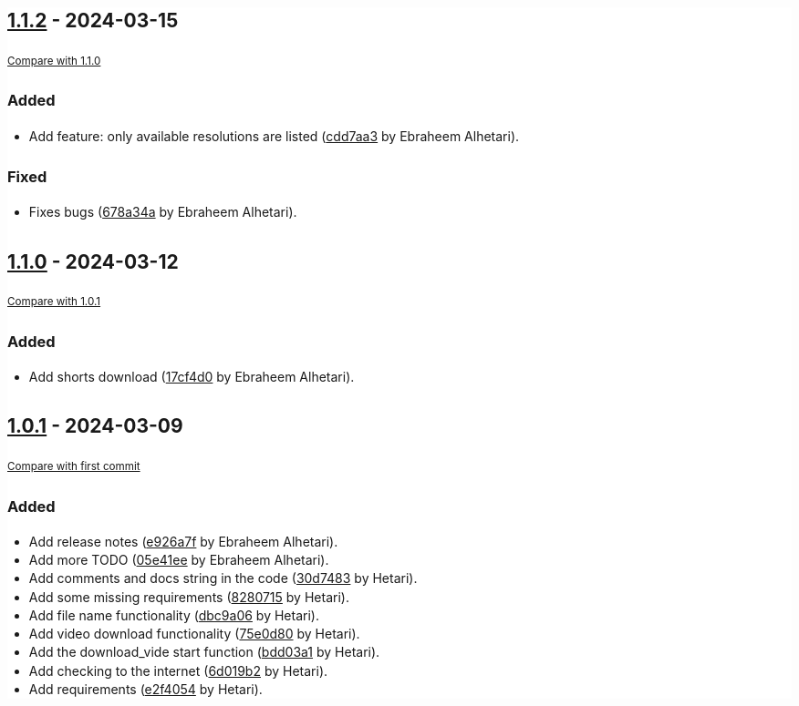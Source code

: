 ## [1.1.2](https://github.com/Hetari/pyutube/releases/tag/1.1.2) - 2024-03-15

<small>[Compare with 1.1.0](https://github.com/Hetari/pyutube/compare/1.1.0...1.1.2)</small>

### Added

- Add feature: only available resolutions are listed ([cdd7aa3](https://github.com/Hetari/pyutube/commit/cdd7aa3bbb7d5e13bd22af147faf321fcb68b28d) by Ebraheem Alhetari).

### Fixed

- Fixes bugs ([678a34a](https://github.com/Hetari/pyutube/commit/678a34a8eefd8759c63901484ef965aafb10e782) by Ebraheem Alhetari).

## [1.1.0](https://github.com/Hetari/pyutube/releases/tag/1.1.0) - 2024-03-12

<small>[Compare with 1.0.1](https://github.com/Hetari/pyutube/compare/1.0.1...1.1.0)</small>

### Added

- Add shorts download ([17cf4d0](https://github.com/Hetari/pyutube/commit/17cf4d04132841568e3551bada613ddd6967789e) by Ebraheem Alhetari).

## [1.0.1](https://github.com/Hetari/pyutube/releases/tag/1.0.1) - 2024-03-09

<small>[Compare with first commit](https://github.com/Hetari/pyutube/compare/a390568062d001183f862a798a921a21d61015a6...1.0.1)</small>

### Added

- Add release notes ([e926a7f](https://github.com/Hetari/pyutube/commit/e926a7f9c0a00a4b9c44ce8a80d1863b4d7b396c) by Ebraheem Alhetari).
- Add more TODO ([05e41ee](https://github.com/Hetari/pyutube/commit/05e41ee2ba0c5f464c1bbb9497040d903e9de547) by Ebraheem Alhetari).
- Add comments and docs string in the code ([30d7483](https://github.com/Hetari/pyutube/commit/30d74832b2c11a8c3d7b8f67fccb23de068643c9) by Hetari).
- Add some missing requirements ([8280715](https://github.com/Hetari/pyutube/commit/828071573e82a7a658220e27dfda34becc0b0d4d) by Hetari).
- Add file name functionality ([dbc9a06](https://github.com/Hetari/pyutube/commit/dbc9a063ea27b4625040c098c13295506019b3aa) by Hetari).
- Add video download functionality ([75e0d80](https://github.com/Hetari/pyutube/commit/75e0d806b7fc3c88e9456cb9d33950315cb60c4f) by Hetari).
- Add the download_vide start function ([bdd03a1](https://github.com/Hetari/pyutube/commit/bdd03a17977214a386674fb68cc17233a50e738b) by Hetari).
- Add checking to the internet ([6d019b2](https://github.com/Hetari/pyutube/commit/6d019b2ca25a101f4b35f610e7d95e2b163fd200) by Hetari).
- Add requirements ([e2f4054](https://github.com/Hetari/pyutube/commit/e2f4054116ab66647f328c7e6669ef31a0311cb1) by Hetari).
